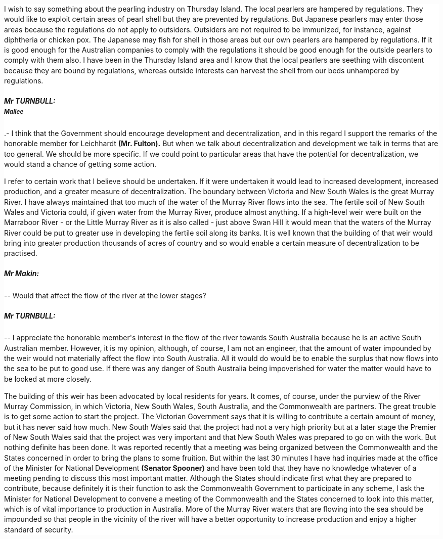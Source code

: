 I wish to say something about the pearling industry on Thursday Island. The local pearlers are hampered by regulations. They would like to exploit certain areas of pearl shell but they are prevented by regulations. But Japanese pearlers may enter those areas because the regulations do not apply to outsiders. Outsiders are not required to be immunized, for instance, against diphtheria or chicken pox. The Japanese may fish for shell in those areas but our own pearlers are hampered by regulations. If it is good enough for the Australian companies to comply with the regulations it should be good enough for the outside pearlers to comply with them also. I have been in the Thursday Island area and I know that the local pearlers are seething with discontent because they are bound by regulations, whereas outside interests can harvest the shell from our beds unhampered by regulations. 

##### Mr TURNBULL:<br><small class="text-muted">Mallee</small>

.- I think that the Government should encourage development and decentralization, and in this regard I support the remarks of the honorable member for Leichhardt  **(Mr. Fulton).**  But when we talk about decentralization and development we talk in terms that are too general. We should be more specific. If we could point to particular areas that have the potential for decentralization, we would stand a chance of getting some action. 

I refer to certain work that I believe should be undertaken. If it were undertaken it would lead to increased development, increased production, and a greater measure of decentralization. The boundary between Victoria and New South Wales is the great Murray River. I have always maintained that too much of the water of the Murray River flows into the sea. The fertile soil of New South Wales and Victoria could, if given water from the Murray River, produce almost anything. If a high-level weir were built on the Marraboor River - or the Little Murray River as it is also called - just above Swan Hill it would mean that the waters of the Murray River could be put to greater use in developing the fertile soil along its banks. It is well known that the building of that weir would bring into greater production thousands of acres of country and so would enable a certain measure of decentralization to be practised. 

##### Mr Makin:

--  Would that affect the flow of the river at the lower stages? 

##### Mr TURNBULL:

--  I appreciate the honorable member's interest in the flow of the river towards South Australia because he is an active South Australian member. However, it is my opinion, although, of course, I am not an engineer, that the amount of water impounded by the weir would not materially affect the flow into South Australia. All it would do would be to enable the surplus that now flows into the sea to be put to good use. If there was any danger of South Australia being impoverished for water the matter would have to be looked at more closely. 

The building of this weir has been advocated by local residents for years. It comes, of course, under the purview of the River Murray Commission, in which Victoria, New South Wales, South Australia, and the Commonwealth are partners. The great trouble is to get some action to start the project. The Victorian Government says that it is willing to contribute a certain amount of money, but it has never said how much. New South Wales said that the project had not a very high priority but at a later stage the Premier of New South Wales said that the project was very important and that New South Wales was prepared to go on with the work. But nothing definite has been done. It was reported recently that a meeting was being organized between the Commonwealth and the States concerned in order to bring the plans to some fruition. But within the last 30 minutes I have had inquiries made at the office of the Minister for National Development  **(Senator Spooner)**  and have been told that they have no knowledge whatever of a meeting pending to discuss this most important matter. Although the States should indicate first what they are prepared to contribute, because definitely it is their function to ask the Commonwealth Government to participate in any scheme, I ask the Minister for National Development to convene a meeting of the Commonwealth and the States concerned to look into this matter, which is of vital importance to production in Australia. More of the Murray River waters that are flowing into the sea should be impounded so that people in the vicinity of the river will have a better opportunity to increase production and enjoy a higher standard of security. 
